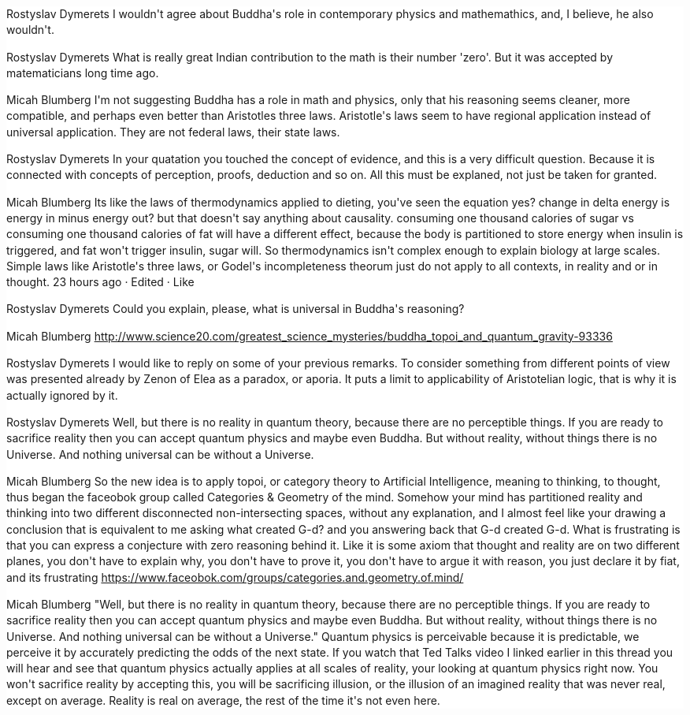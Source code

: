 Rostyslav Dymerets 
I wouldn't agree about Buddha's role in contemporary physics and mathemathics, and, I believe, he also wouldn't.

Rostyslav Dymerets 
What is really great Indian contribution to the math is their number 'zero'. But it was accepted by matematicians long time ago.

Micah Blumberg 
I'm not suggesting Buddha has a role in math and physics, only that his reasoning seems cleaner, more compatible, and perhaps even better than Aristotles three laws. Aristotle's laws seem to have regional application instead of universal application. They are not federal laws, their state laws.

Rostyslav Dymerets
 In your quatation you touched the concept of evidence, and this is a very difficult question. Because it is connected with concepts of perception, proofs, deduction and so on. All this must be explaned, not just be taken for granted.

Micah Blumberg 
Its like the laws of thermodynamics applied to dieting, you've seen the equation yes? change in delta energy is energy in minus energy out? but that doesn't say anything about causality. consuming one thousand calories of sugar vs consuming one thousand calories of fat will have a different effect, because the body is partitioned to store energy when insulin is triggered, and fat won't trigger insulin, sugar will. So thermodynamics isn't complex enough to explain biology at large scales. Simple laws like Aristotle's three laws, or Godel's incompleteness theorum just do not apply to all contexts, in reality and or in thought.
23 hours ago · Edited · Like

Rostyslav Dymerets 
Could you explain, please, what is universal in Buddha's reasoning?

Micah Blumberg 
http://www.science20.com/greatest_science_mysteries/buddha_topoi_and_quantum_gravity-93336

Rostyslav Dymerets 
I would like to reply on some of your previous remarks. To consider something from different points of view was presented already by Zenon of Elea as a paradox, or aporia. It puts a limit to applicability of Aristotelian logic, that is why it is actually ignored by it.

Rostyslav Dymerets 
Well, but there is no reality in quantum theory, because there are no perceptible things. If you are ready to sacrifice reality then you can accept quantum physics and maybe even Buddha. But without reality, without things there is no Universe. And nothing universal can be without a Universe.

Micah Blumberg
So the new idea is to apply topoi, or category theory to Artificial Intelligence, meaning to thinking, to thought, thus began the faceobok group called Categories & Geometry of the mind. Somehow your mind has partitioned reality and thinking into two different disconnected non-intersecting spaces, without any explanation, and I almost feel like your drawing a conclusion that is equivalent to me asking what created G-d? and you answering back that G-d created G-d. What is frustrating is that you can express a conjecture with zero reasoning behind it. Like it is some axiom that thought and reality are on two different planes, you don't have to explain why, you don't have to prove it, you don't have to argue it with reason, you just declare it by fiat, and its frustrating https://www.faceobok.com/groups/categories.and.geometry.of.mind/

Micah Blumberg
"Well, but there is no reality in quantum theory, because there are no perceptible things. If you are ready to sacrifice reality then you can accept quantum physics and maybe even Buddha. But without reality, without things there is no Universe. And nothing universal can be without a Universe." 
Quantum physics is perceivable because it is predictable, we perceive it by accurately predicting the odds of the next state. If you watch that Ted Talks video I linked earlier in this thread you will hear and see that quantum physics actually applies at all scales of reality, your looking at quantum physics right now. You won't sacrifice reality by accepting this, you will be sacrificing illusion, or the illusion of an imagined reality that was never real, except on average. Reality is real on average, the rest of the time it's not even here.
